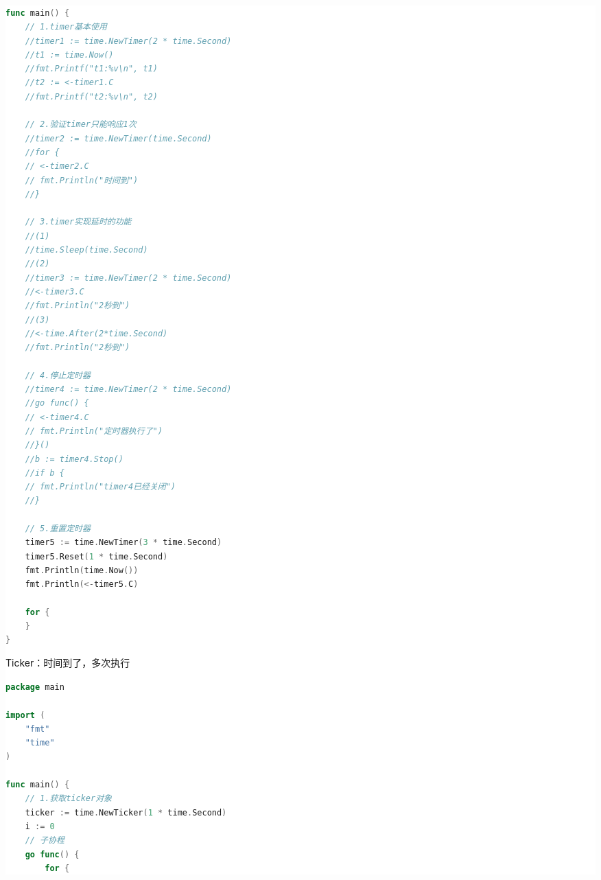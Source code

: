 ```go
func main() {
    // 1.timer基本使用
    //timer1 := time.NewTimer(2 * time.Second)
    //t1 := time.Now()
    //fmt.Printf("t1:%v\n", t1)
    //t2 := <-timer1.C
    //fmt.Printf("t2:%v\n", t2)

    // 2.验证timer只能响应1次
    //timer2 := time.NewTimer(time.Second)
    //for {
    // <-timer2.C
    // fmt.Println("时间到")
    //}

    // 3.timer实现延时的功能
    //(1)
    //time.Sleep(time.Second)
    //(2)
    //timer3 := time.NewTimer(2 * time.Second)
    //<-timer3.C
    //fmt.Println("2秒到")
    //(3)
    //<-time.After(2*time.Second)
    //fmt.Println("2秒到")

    // 4.停止定时器
    //timer4 := time.NewTimer(2 * time.Second)
    //go func() {
    // <-timer4.C
    // fmt.Println("定时器执行了")
    //}()
    //b := timer4.Stop()
    //if b {
    // fmt.Println("timer4已经关闭")
    //}

    // 5.重置定时器
    timer5 := time.NewTimer(3 * time.Second)
    timer5.Reset(1 * time.Second)
    fmt.Println(time.Now())
    fmt.Println(<-timer5.C)

    for {
    }
}
```
Ticker：时间到了，多次执行
```go
package main

import (
    "fmt"
    "time"
)

func main() {
    // 1.获取ticker对象
    ticker := time.NewTicker(1 * time.Second)
    i := 0
    // 子协程
    go func() {
        for {
```